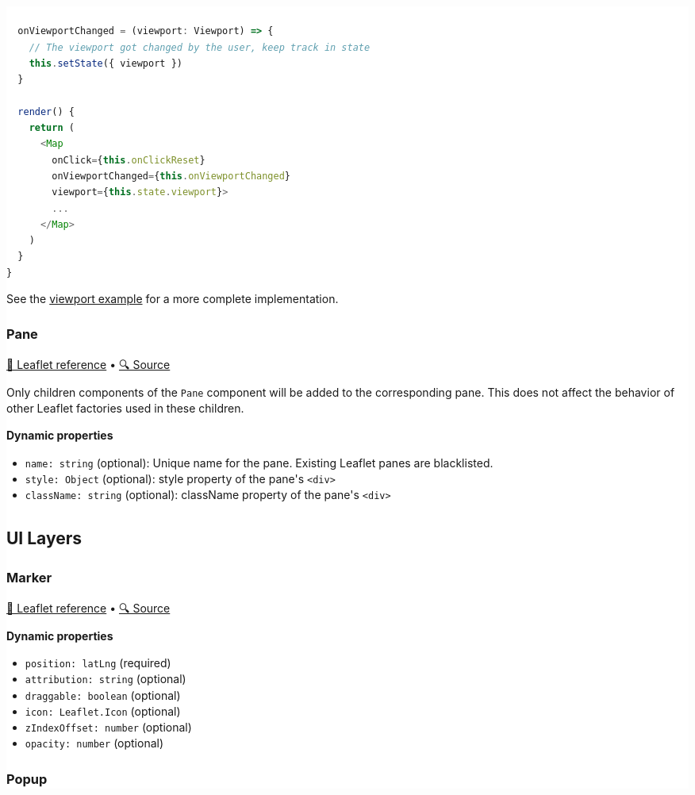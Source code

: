 ```javascript

  onViewportChanged = (viewport: Viewport) => {
    // The viewport got changed by the user, keep track in state
    this.setState({ viewport })
  }

  render() {
    return (
      <Map
        onClick={this.onClickReset}
        onViewportChanged={this.onViewportChanged}
        viewport={this.state.viewport}>
        ...
      </Map>
    )
  }
}
```

See the [viewport example](https://github.com/PaulLeCam/react-leaflet/blob/master/example/components/viewport.js) for a more complete implementation.

### Pane

[🍃 Leaflet reference](http://leafletjs.com/reference-1.3.4.html#map-pane) • [🔍 Source](https://github.com/PaulLeCam/react-leaflet/blob/master/src/Pane.js)

Only children components of the `Pane` component will be added to the corresponding pane. This does not affect the behavior of other Leaflet factories used in these children.

**Dynamic properties**

- `name: string` (optional): Unique name for the pane. Existing Leaflet panes are blacklisted.
- `style: Object` (optional): style property of the pane's `<div>`
- `className: string` (optional): className property of the pane's `<div>`

## UI Layers

### Marker

[🍃 Leaflet reference](http://leafletjs.com/reference-1.3.4.html#marker) • [🔍 Source](https://github.com/PaulLeCam/react-leaflet/blob/master/src/Marker.js)

**Dynamic properties**

- `position: latLng` (required)
- `attribution: string` (optional)
- `draggable: boolean` (optional)
- `icon: Leaflet.Icon` (optional)
- `zIndexOffset: number` (optional)
- `opacity: number` (optional)

### Popup
